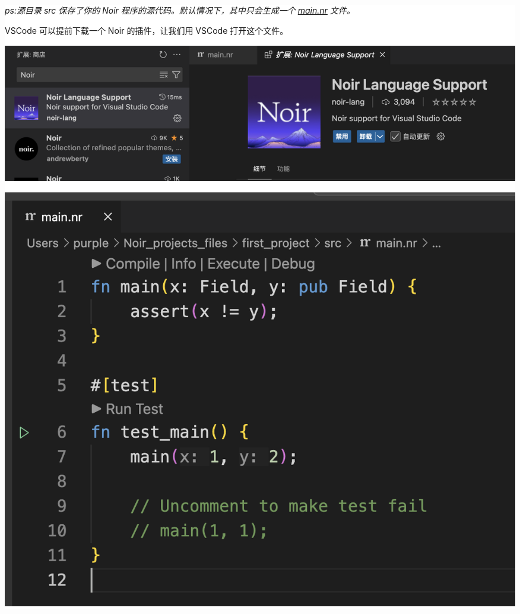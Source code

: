 *ps:源目录 src 保存了你的 Noir 程序的源代码。默认情况下，其中只会生成一个 [main.nr](http://main.nr/) 文件。* 

VSCode 可以提前下载一个 Noir 的插件，让我们用 VSCode 打开这个文件。

![image.png](./image%204.png)

![最原始的 [main.nr](http://main.nr) 里的内容](./image%205.png)
